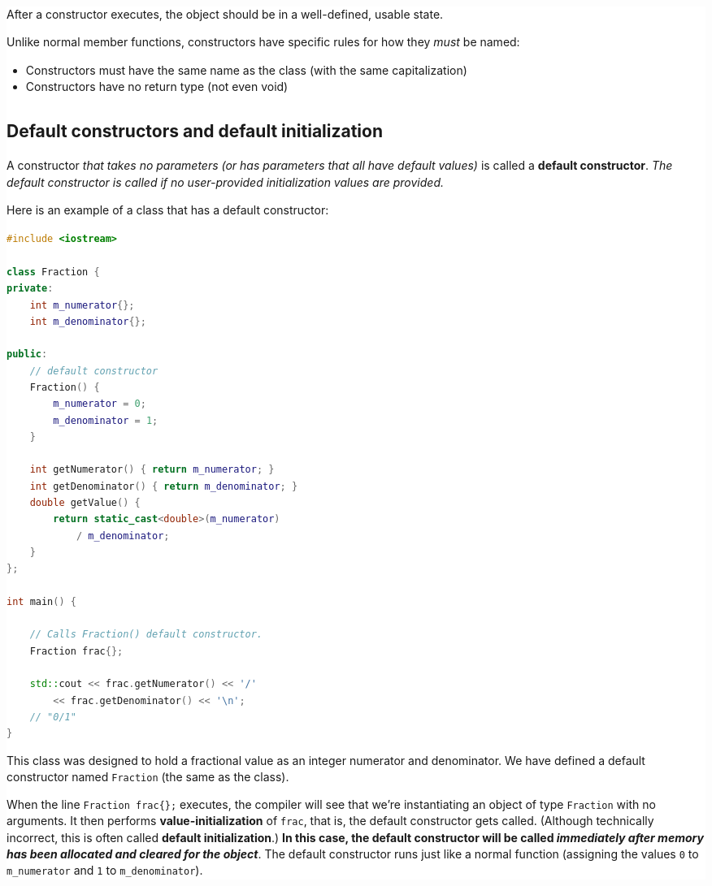 After a constructor executes, the object should be in a well-defined, usable state.

Unlike normal member functions, constructors have specific rules for how they *must* be named:

- Constructors must have the same name as the class (with the same capitalization)
- Constructors have no return type (not even void)


## Default constructors and default initialization

A constructor *that takes no parameters (or has parameters that all have default values)* is called a **default constructor**. *The default constructor is called if no user-provided initialization values are provided.*

Here is an example of a class that has a default constructor:

```c++
#include <iostream>

class Fraction {
private:
    int m_numerator{};
    int m_denominator{};

public:
    // default constructor
    Fraction() {
        m_numerator = 0;
        m_denominator = 1;
    }

    int getNumerator() { return m_numerator; }
    int getDenominator() { return m_denominator; }
    double getValue() {
        return static_cast<double>(m_numerator)
            / m_denominator;
    }
};

int main() {

    // Calls Fraction() default constructor.
    Fraction frac{};

    std::cout << frac.getNumerator() << '/'
        << frac.getDenominator() << '\n';
    // "0/1"
}
```

This class was designed to hold a fractional value as an integer numerator and denominator. We have defined a default constructor named `Fraction` (the same as the class).

When the line `Fraction frac{};` executes, the compiler will see that we’re instantiating an object of type `Fraction` with no arguments. It then performs **value-initialization** of `frac`, that is, the default constructor gets called. (Although technically incorrect, this is often called **default initialization**.) **In this case, the default constructor will be called *immediately after memory has been allocated and cleared for the object***. The default constructor runs just like a normal function (assigning the values `0` to `m_numerator` and `1` to `m_denominator`).
